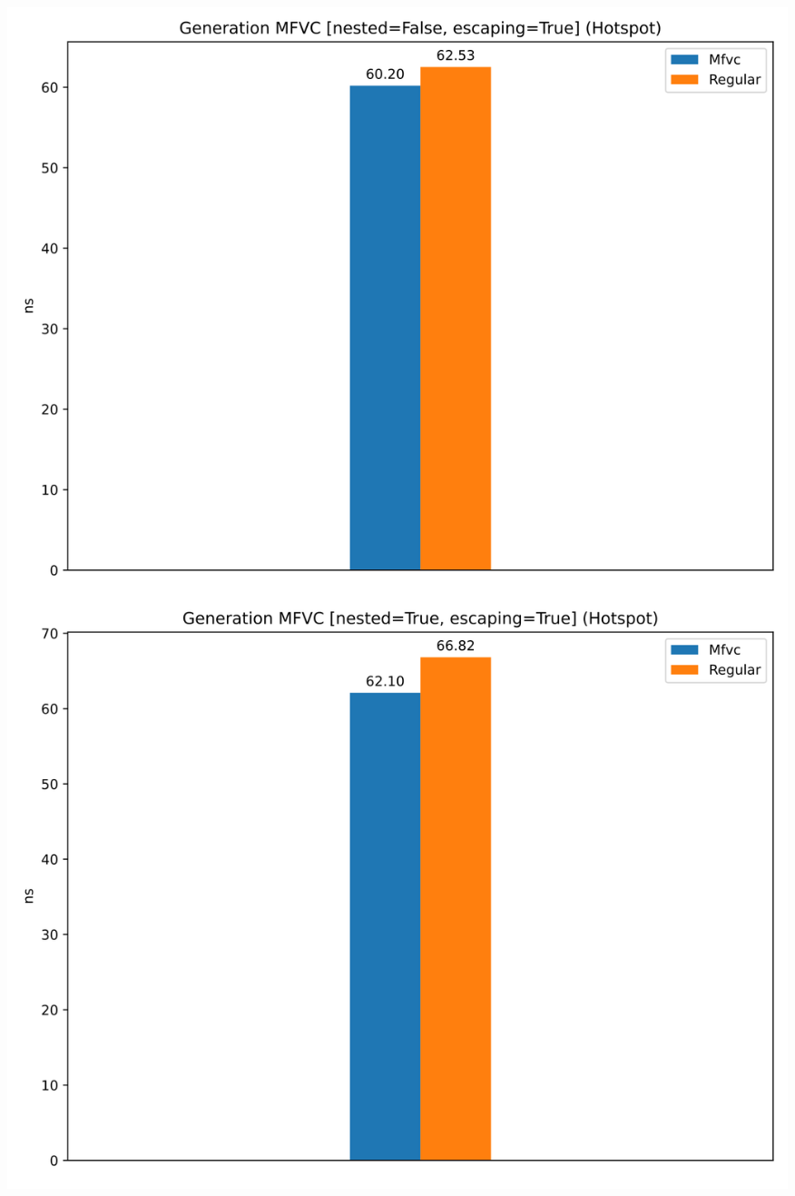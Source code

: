 <td style="border: none; padding: 0;"><img src="pics/GenerationUsageData_hotspot_true_false.svg"/></td><td style="border: none; padding: 0;"><img src="pics/GenerationUsageData_hotspot_true_true.svg"/></td>